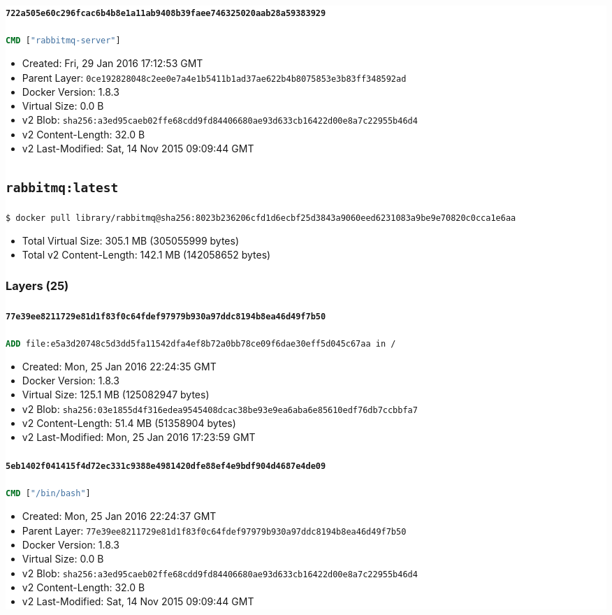 #### `722a505e60c296fcac6b4b8e1a11ab9408b39faee746325020aab28a59383929`

```dockerfile
CMD ["rabbitmq-server"]
```

-	Created: Fri, 29 Jan 2016 17:12:53 GMT
-	Parent Layer: `0ce192828048c2ee0e7a4e1b5411b1ad37ae622b4b8075853e3b83ff348592ad`
-	Docker Version: 1.8.3
-	Virtual Size: 0.0 B
-	v2 Blob: `sha256:a3ed95caeb02ffe68cdd9fd84406680ae93d633cb16422d00e8a7c22955b46d4`
-	v2 Content-Length: 32.0 B
-	v2 Last-Modified: Sat, 14 Nov 2015 09:09:44 GMT

## `rabbitmq:latest`

```console
$ docker pull library/rabbitmq@sha256:8023b236206cfd1d6ecbf25d3843a9060eed6231083a9be9e70820c0cca1e6aa
```

-	Total Virtual Size: 305.1 MB (305055999 bytes)
-	Total v2 Content-Length: 142.1 MB (142058652 bytes)

### Layers (25)

#### `77e39ee8211729e81d1f83f0c64fdef97979b930a97ddc8194b8ea46d49f7b50`

```dockerfile
ADD file:e5a3d20748c5d3dd5fa11542dfa4ef8b72a0bb78ce09f6dae30eff5d045c67aa in /
```

-	Created: Mon, 25 Jan 2016 22:24:35 GMT
-	Docker Version: 1.8.3
-	Virtual Size: 125.1 MB (125082947 bytes)
-	v2 Blob: `sha256:03e1855d4f316edea9545408dcac38be93e9ea6aba6e85610edf76db7ccbbfa7`
-	v2 Content-Length: 51.4 MB (51358904 bytes)
-	v2 Last-Modified: Mon, 25 Jan 2016 17:23:59 GMT

#### `5eb1402f041415f4d72ec331c9388e4981420dfe88ef4e9bdf904d4687e4de09`

```dockerfile
CMD ["/bin/bash"]
```

-	Created: Mon, 25 Jan 2016 22:24:37 GMT
-	Parent Layer: `77e39ee8211729e81d1f83f0c64fdef97979b930a97ddc8194b8ea46d49f7b50`
-	Docker Version: 1.8.3
-	Virtual Size: 0.0 B
-	v2 Blob: `sha256:a3ed95caeb02ffe68cdd9fd84406680ae93d633cb16422d00e8a7c22955b46d4`
-	v2 Content-Length: 32.0 B
-	v2 Last-Modified: Sat, 14 Nov 2015 09:09:44 GMT
